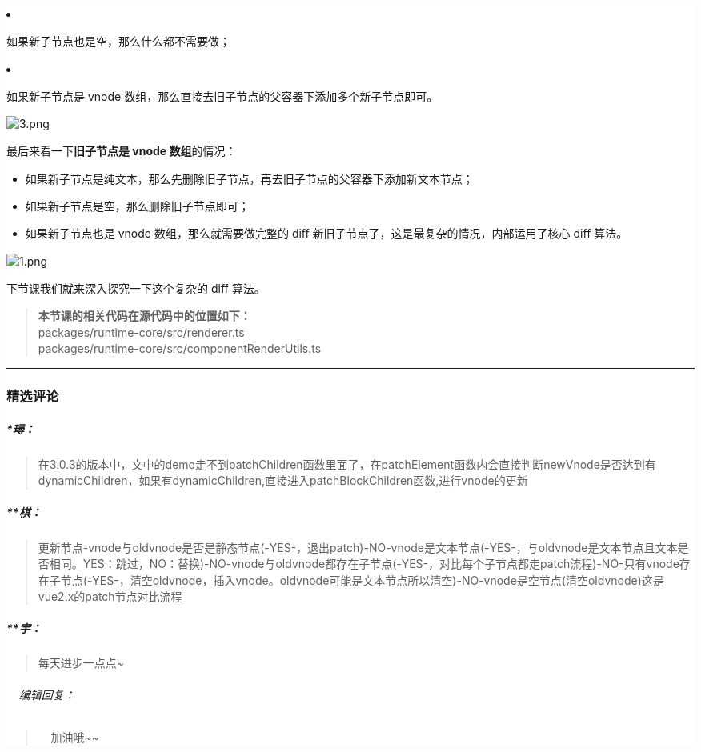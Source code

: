 </li>
<li data-nodeid="604">
<p data-nodeid="605">如果新子节点也是空，那么什么都不需要做；</p>
</li>
<li data-nodeid="606">
<p data-nodeid="607">如果新子节点是 vnode 数组，那么直接去旧子节点的父容器下添加多个新子节点即可。</p>
</li>
</ul>
<p data-nodeid="608"><img src="https://s0.lgstatic.com/i/image/M00/31/23/CgqCHl8MBEOANnFmAADYr-_R5mM894.png" alt="3.png" data-nodeid="707"></p>
<p data-nodeid="609">最后来看一下<strong data-nodeid="713">旧子节点是 vnode 数组</strong>的情况：</p>
<ul data-nodeid="610">
<li data-nodeid="611">
<p data-nodeid="612">如果新子节点是纯文本，那么先删除旧子节点，再去旧子节点的父容器下添加新文本节点；</p>
</li>
<li data-nodeid="613">
<p data-nodeid="614">如果新子节点是空，那么删除旧子节点即可；</p>
</li>
<li data-nodeid="615">
<p data-nodeid="616">如果新子节点也是 vnode 数组，那么就需要做完整的 diff 新旧子节点了，这是最复杂的情况，内部运用了核心 diff 算法。</p>
</li>
</ul>
<p data-nodeid="617"><img src="https://s0.lgstatic.com/i/image/M00/31/23/CgqCHl8MBCuAUZksAADplAU2718113.png" alt="1.png" data-nodeid="719"></p>
<p data-nodeid="618">下节课我们就来深入探究一下这个复杂的 diff 算法。</p>
<blockquote data-nodeid="619">
<p data-nodeid="620" class=""><strong data-nodeid="728">本节课的相关代码在源代码中的位置如下：</strong><br>
packages/runtime-core/src/renderer.ts<br>
packages/runtime-core/src/componentRenderUtils.ts</p>
</blockquote>

---

### 精选评论

##### *璕：
> 在3.0.3的版本中，文中的demo走不到patchChildren函数里面了，在patchElement函数内会直接判断newVnode是否达到有dynamicChildren，如果有dynamicChildren,直接进入patchBlockChildren函数,进行vnode的更新

##### **棋：
> 更新节点-vnode与oldvnode是否是静态节点(-YES-，退出patch)-NO-vnode是文本节点(-YES-，与oldvnode是文本节点且文本是否相同。YES：跳过，NO：替换)-NO-vnode与oldvnode都存在子节点(-YES-，对比每个子节点都走patch流程)-NO-只有vnode存在子节点(-YES-，清空oldvnode，插入vnode。oldvnode可能是文本节点所以清空)-NO-vnode是空节点(清空oldvnode)这是vue2.x的patch节点对比流程

##### **宇：
> 每天进步一点点~

 ###### &nbsp;&nbsp;&nbsp; 编辑回复：
> &nbsp;&nbsp;&nbsp; 加油哦~~

